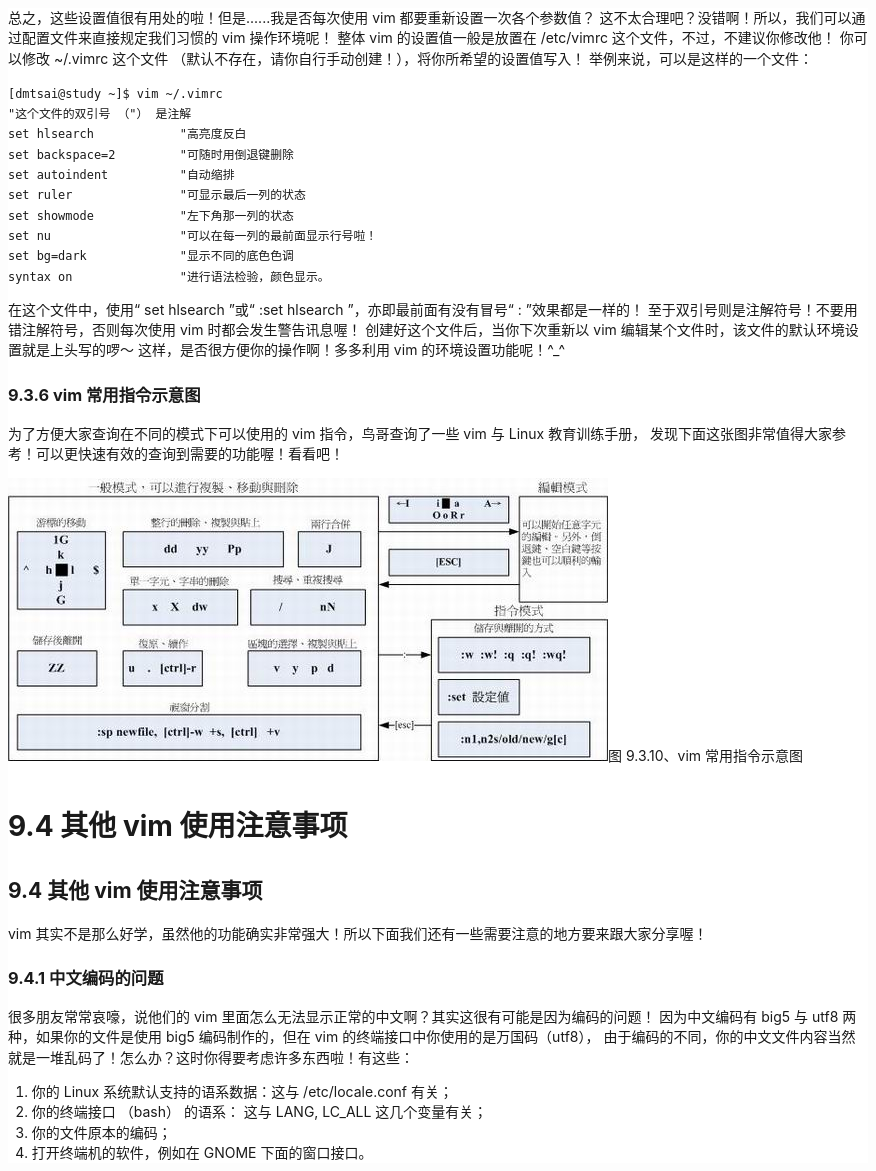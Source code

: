 总之，这些设置值很有用处的啦！但是......我是否每次使用 vim 都要重新设置一次各个参数值？ 这不太合理吧？没错啊！所以，我们可以通过配置文件来直接规定我们习惯的 vim 操作环境呢！ 整体 vim 的设置值一般是放置在 /etc/vimrc 这个文件，不过，不建议你修改他！ 你可以修改 ~/.vimrc 这个文件 （默认不存在，请你自行手动创建！），将你所希望的设置值写入！ 举例来说，可以是这样的一个文件：

```
[dmtsai@study ~]$ vim ~/.vimrc
"这个文件的双引号 （"） 是注解
set hlsearch            "高亮度反白
set backspace=2         "可随时用倒退键删除
set autoindent          "自动缩排
set ruler               "可显示最后一列的状态
set showmode            "左下角那一列的状态
set nu                  "可以在每一列的最前面显示行号啦！
set bg=dark             "显示不同的底色色调
syntax on               "进行语法检验，颜色显示。 
```

在这个文件中，使用“ set hlsearch ”或“ :set hlsearch ”，亦即最前面有没有冒号“ : ”效果都是一样的！ 至于双引号则是注解符号！不要用错注解符号，否则每次使用 vim 时都会发生警告讯息喔！ 创建好这个文件后，当你下次重新以 vim 编辑某个文件时，该文件的默认环境设置就是上头写的啰～ 这样，是否很方便你的操作啊！多多利用 vim 的环境设置功能呢！^_^

### 9.3.6 vim 常用指令示意图

为了方便大家查询在不同的模式下可以使用的 vim 指令，鸟哥查询了一些 vim 与 Linux 教育训练手册， 发现下面这张图非常值得大家参考！可以更快速有效的查询到需要的功能喔！看看吧！

![vim 常用指令示意图](img/vim-commands.jpg)图 9.3.10、vim 常用指令示意图

# 9.4 其他 vim 使用注意事项

## 9.4 其他 vim 使用注意事项

vim 其实不是那么好学，虽然他的功能确实非常强大！所以下面我们还有一些需要注意的地方要来跟大家分享喔！

### 9.4.1 中文编码的问题

很多朋友常常哀嚎，说他们的 vim 里面怎么无法显示正常的中文啊？其实这很有可能是因为编码的问题！ 因为中文编码有 big5 与 utf8 两种，如果你的文件是使用 big5 编码制作的，但在 vim 的终端接口中你使用的是万国码（utf8）， 由于编码的不同，你的中文文件内容当然就是一堆乱码了！怎么办？这时你得要考虑许多东西啦！有这些：

1.  你的 Linux 系统默认支持的语系数据：这与 /etc/locale.conf 有关；
2.  你的终端接口 （bash） 的语系： 这与 LANG, LC_ALL 这几个变量有关；
3.  你的文件原本的编码；
4.  打开终端机的软件，例如在 GNOME 下面的窗口接口。

